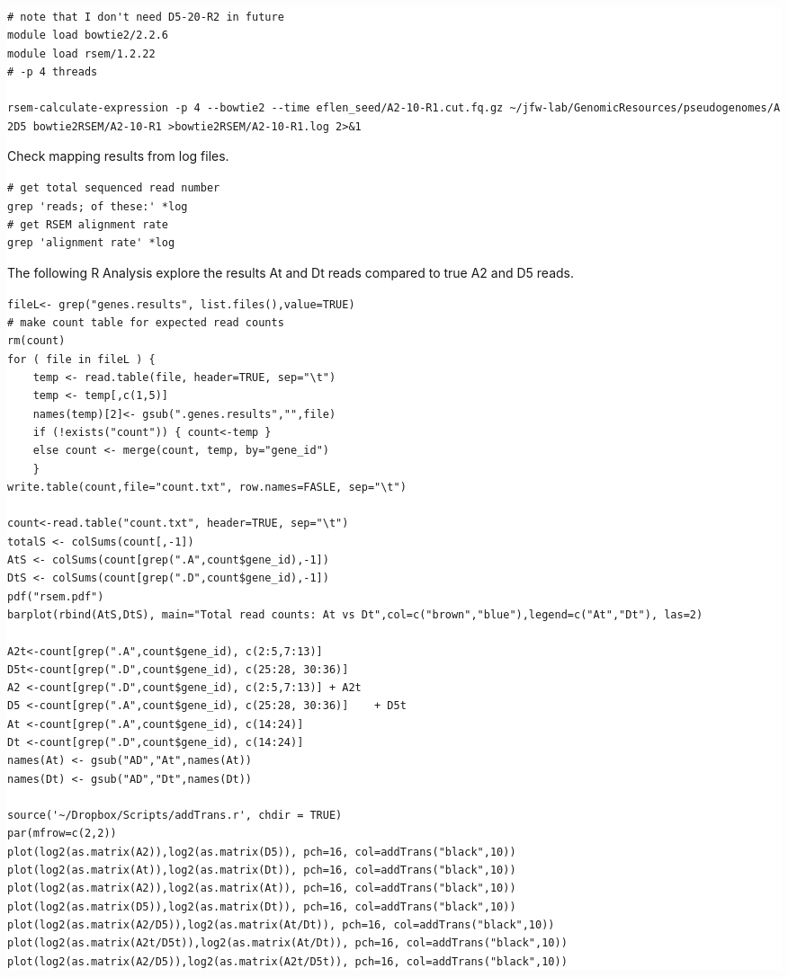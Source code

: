     # note that I don't need D5-20-R2 in future
    module load bowtie2/2.2.6
    module load rsem/1.2.22
    # -p 4 threads
    
    rsem-calculate-expression -p 4 --bowtie2 --time eflen_seed/A2-10-R1.cut.fq.gz ~/jfw-lab/GenomicResources/pseudogenomes/A2D5 bowtie2RSEM/A2-10-R1 >bowtie2RSEM/A2-10-R1.log 2>&1
    
Check mapping results from log files.
    
    # get total sequenced read number
    grep 'reads; of these:' *log
    # get RSEM alignment rate
    grep 'alignment rate' *log

The following R Analysis explore the results At and Dt reads compared to true A2 and D5 reads.
   
    fileL<- grep("genes.results", list.files(),value=TRUE)
    # make count table for expected read counts
    rm(count)
    for ( file in fileL ) {
        temp <- read.table(file, header=TRUE, sep="\t")
        temp <- temp[,c(1,5)]
        names(temp)[2]<- gsub(".genes.results","",file)
        if (!exists("count")) { count<-temp }
        else count <- merge(count, temp, by="gene_id")
        }
    write.table(count,file="count.txt", row.names=FASLE, sep="\t")
    
    count<-read.table("count.txt", header=TRUE, sep="\t")
    totalS <- colSums(count[,-1])
    AtS <- colSums(count[grep(".A",count$gene_id),-1])
    DtS <- colSums(count[grep(".D",count$gene_id),-1])
    pdf("rsem.pdf")
    barplot(rbind(AtS,DtS), main="Total read counts: At vs Dt",col=c("brown","blue"),legend=c("At","Dt"), las=2)
    
    A2t<-count[grep(".A",count$gene_id), c(2:5,7:13)]
    D5t<-count[grep(".D",count$gene_id), c(25:28, 30:36)]
    A2 <-count[grep(".D",count$gene_id), c(2:5,7:13)] + A2t
    D5 <-count[grep(".A",count$gene_id), c(25:28, 30:36)]    + D5t
    At <-count[grep(".A",count$gene_id), c(14:24)]
    Dt <-count[grep(".D",count$gene_id), c(14:24)]
    names(At) <- gsub("AD","At",names(At))
    names(Dt) <- gsub("AD","Dt",names(Dt))
    
    source('~/Dropbox/Scripts/addTrans.r', chdir = TRUE)
    par(mfrow=c(2,2))
    plot(log2(as.matrix(A2)),log2(as.matrix(D5)), pch=16, col=addTrans("black",10))
    plot(log2(as.matrix(At)),log2(as.matrix(Dt)), pch=16, col=addTrans("black",10))
    plot(log2(as.matrix(A2)),log2(as.matrix(At)), pch=16, col=addTrans("black",10))
    plot(log2(as.matrix(D5)),log2(as.matrix(Dt)), pch=16, col=addTrans("black",10))
    plot(log2(as.matrix(A2/D5)),log2(as.matrix(At/Dt)), pch=16, col=addTrans("black",10))
    plot(log2(as.matrix(A2t/D5t)),log2(as.matrix(At/Dt)), pch=16, col=addTrans("black",10))
    plot(log2(as.matrix(A2/D5)),log2(as.matrix(A2t/D5t)), pch=16, col=addTrans("black",10))
